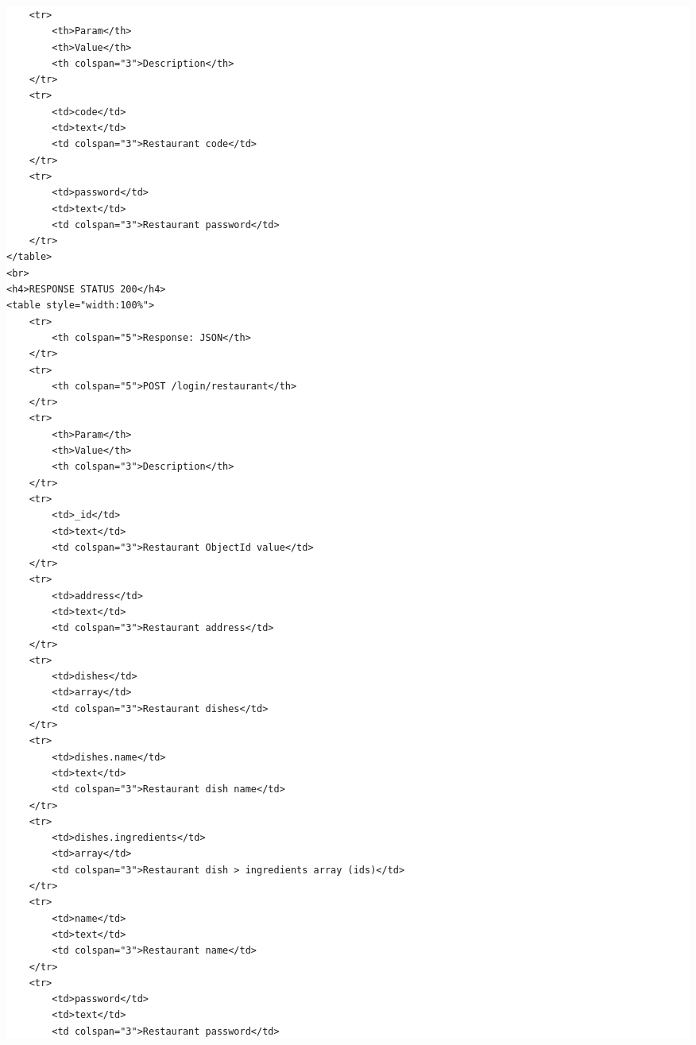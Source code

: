         <tr>
            <th>Param</th>
            <th>Value</th>
            <th colspan="3">Description</th>
        </tr>
        <tr>
            <td>code</td>
            <td>text</td>
            <td colspan="3">Restaurant code</td>
        </tr>
        <tr>
            <td>password</td>
            <td>text</td>
            <td colspan="3">Restaurant password</td>
        </tr>
    </table>
    <br>
    <h4>RESPONSE STATUS 200</h4>
    <table style="width:100%">
        <tr>
            <th colspan="5">Response: JSON</th>
        </tr>
        <tr>
            <th colspan="5">POST /login/restaurant</th>
        </tr>
        <tr>
            <th>Param</th>
            <th>Value</th>
            <th colspan="3">Description</th>
        </tr>
        <tr>
            <td>_id</td>
            <td>text</td>
            <td colspan="3">Restaurant ObjectId value</td>
        </tr>
        <tr>
            <td>address</td>
            <td>text</td>
            <td colspan="3">Restaurant address</td>
        </tr>
        <tr>
            <td>dishes</td>
            <td>array</td>
            <td colspan="3">Restaurant dishes</td>
        </tr>
        <tr>
            <td>dishes.name</td>
            <td>text</td>
            <td colspan="3">Restaurant dish name</td>
        </tr>
        <tr>
            <td>dishes.ingredients</td>
            <td>array</td>
            <td colspan="3">Restaurant dish > ingredients array (ids)</td>
        </tr>
        <tr>
            <td>name</td>
            <td>text</td>
            <td colspan="3">Restaurant name</td>
        </tr>
        <tr>
            <td>password</td>
            <td>text</td>
            <td colspan="3">Restaurant password</td>